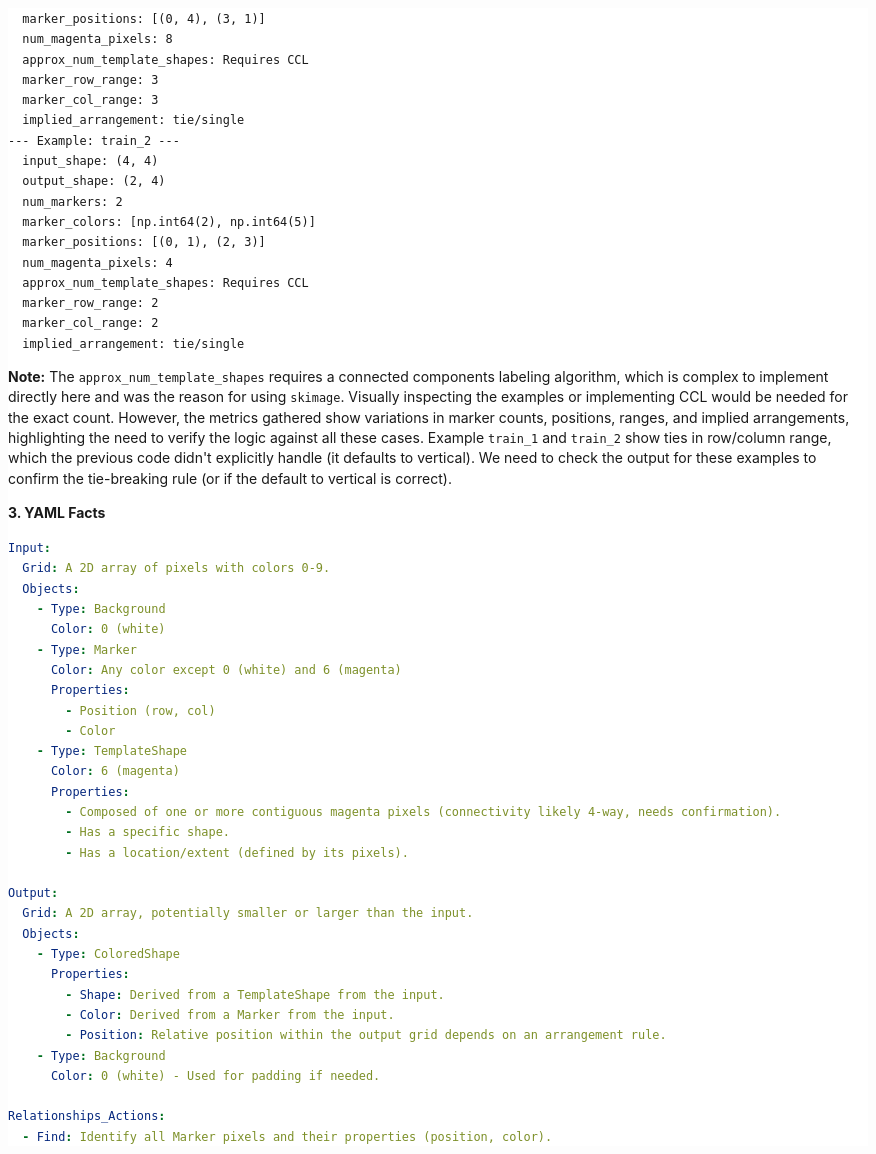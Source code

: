 ```
  marker_positions: [(0, 4), (3, 1)]
  num_magenta_pixels: 8
  approx_num_template_shapes: Requires CCL
  marker_row_range: 3
  marker_col_range: 3
  implied_arrangement: tie/single
--- Example: train_2 ---
  input_shape: (4, 4)
  output_shape: (2, 4)
  num_markers: 2
  marker_colors: [np.int64(2), np.int64(5)]
  marker_positions: [(0, 1), (2, 3)]
  num_magenta_pixels: 4
  approx_num_template_shapes: Requires CCL
  marker_row_range: 2
  marker_col_range: 2
  implied_arrangement: tie/single

```
**Note:** The `approx_num_template_shapes` requires a connected components labeling algorithm, which is complex to implement directly here and was the reason for using `skimage`. Visually inspecting the examples or implementing CCL would be needed for the exact count. However, the metrics gathered show variations in marker counts, positions, ranges, and implied arrangements, highlighting the need to verify the logic against all these cases. Example `train_1` and `train_2` show ties in row/column range, which the previous code didn't explicitly handle (it defaults to vertical). We need to check the output for these examples to confirm the tie-breaking rule (or if the default to vertical is correct).

**3. YAML Facts**


```yaml
Input:
  Grid: A 2D array of pixels with colors 0-9.
  Objects:
    - Type: Background
      Color: 0 (white)
    - Type: Marker
      Color: Any color except 0 (white) and 6 (magenta)
      Properties:
        - Position (row, col)
        - Color
    - Type: TemplateShape
      Color: 6 (magenta)
      Properties:
        - Composed of one or more contiguous magenta pixels (connectivity likely 4-way, needs confirmation).
        - Has a specific shape.
        - Has a location/extent (defined by its pixels).

Output:
  Grid: A 2D array, potentially smaller or larger than the input.
  Objects:
    - Type: ColoredShape
      Properties:
        - Shape: Derived from a TemplateShape from the input.
        - Color: Derived from a Marker from the input.
        - Position: Relative position within the output grid depends on an arrangement rule.
    - Type: Background
      Color: 0 (white) - Used for padding if needed.

Relationships_Actions:
  - Find: Identify all Marker pixels and their properties (position, color).
```